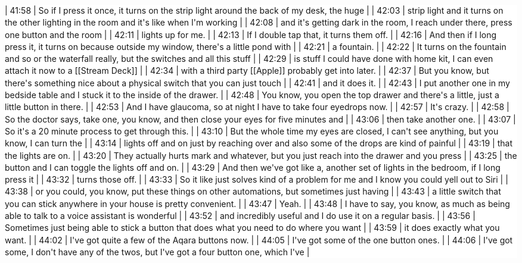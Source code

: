 | 41:58      | So if I press it once, it turns on the strip light around the back of my desk, the huge           |
| 42:03      | strip light and it turns on the other lighting in the room and it's like when I'm working         |
| 42:08      | and it's getting dark in the room, I reach under there, press one button and the room             |
| 42:11      | lights up for me.                                                                                 |
| 42:13      | If I double tap that, it turns them off.                                                          |
| 42:16      | And then if I long press it, it turns on because outside my window, there's a little pond with    |
| 42:21      | a fountain.                                                                                       |
| 42:22      | It turns on the fountain and so or the waterfall really, but the switches and all this stuff      |
| 42:29      | is stuff I could have done with home kit, I can even attach it now to a [[Stream Deck]]               |
| 42:34      | with a third party [[Apple]] probably get into later.                                                 |
| 42:37      | But you know, but there's something nice about a physical switch that you can just touch          |
| 42:41      | and it does it.                                                                                   |
| 42:43      | I put another one in my bedside table and I stuck it to the inside of the drawer.                 |
| 42:48      | You know, you open the top drawer and there's a little, just a little button in there.            |
| 42:53      | And I have glaucoma, so at night I have to take four eyedrops now.                                |
| 42:57      | It's crazy.                                                                                       |
| 42:58      | So the doctor says, take one, you know, and then close your eyes for five minutes and             |
| 43:06      | then take another one.                                                                            |
| 43:07      | So it's a 20 minute process to get through this.                                                  |
| 43:10      | But the whole time my eyes are closed, I can't see anything, but you know, I can turn the         |
| 43:14      | lights off and on just by reaching over and also some of the drops are kind of painful            |
| 43:19      | that the lights are on.                                                                           |
| 43:20      | They actually hurts mark and whatever, but you just reach into the drawer and you press           |
| 43:25      | the button and I can toggle the lights off and on.                                                |
| 43:29      | And then we've got like a, another set of lights in the bedroom, if I long press it               |
| 43:32      | turns those off.                                                                                  |
| 43:33      | So it like just solves kind of a problem for me and I know you could yell out to Siri             |
| 43:38      | or you could, you know, put these things on other automations, but sometimes just having          |
| 43:43      | a little switch that you can stick anywhere in your house is pretty convenient.                   |
| 43:47      | Yeah.                                                                                             |
| 43:48      | I have to say, you know, as much as being able to talk to a voice assistant is wonderful          |
| 43:52      | and incredibly useful and I do use it on a regular basis.                                         |
| 43:56      | Sometimes just being able to stick a button that does what you need to do where you want          |
| 43:59      | it does exactly what you want.                                                                    |
| 44:02      | I've got quite a few of the Aqara buttons now.                                                    |
| 44:05      | I've got some of the one button ones.                                                             |
| 44:06      | I've got some, I don't have any of the twos, but I've got a four button one, which I've           |